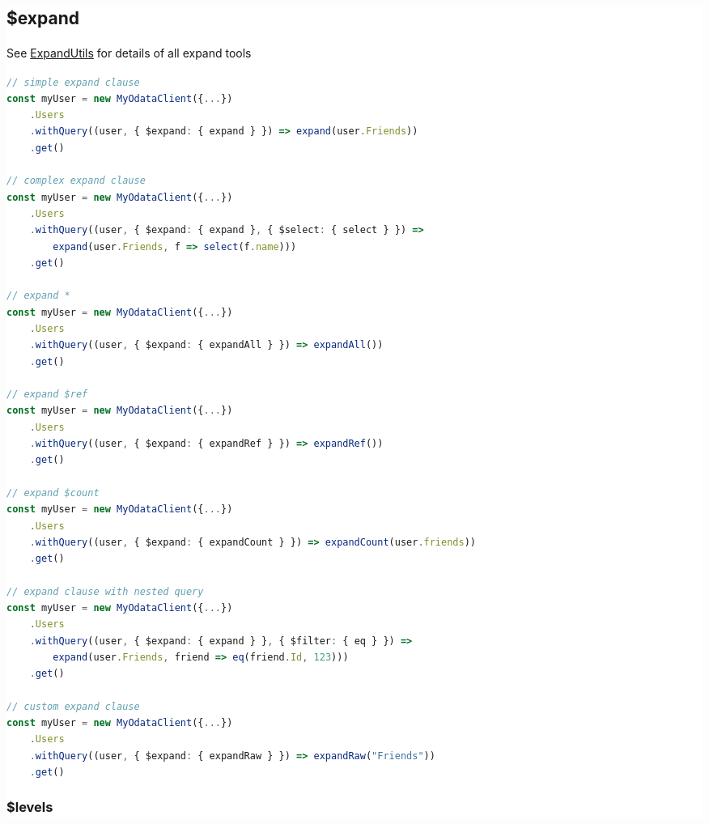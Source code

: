## $expand

See [ExpandUtils](https://github.com/ShaneGH/magic-odata/blob/main/magic-odata-client/src/query/expand.ts) for details of all expand tools

```typescript
// simple expand clause
const myUser = new MyOdataClient({...})
    .Users
    .withQuery((user, { $expand: { expand } }) => expand(user.Friends))
    .get()
    
// complex expand clause
const myUser = new MyOdataClient({...})
    .Users
    .withQuery((user, { $expand: { expand }, { $select: { select } }) => 
        expand(user.Friends, f => select(f.name)))
    .get()

// expand *
const myUser = new MyOdataClient({...})
    .Users
    .withQuery((user, { $expand: { expandAll } }) => expandAll())
    .get()

// expand $ref
const myUser = new MyOdataClient({...})
    .Users
    .withQuery((user, { $expand: { expandRef } }) => expandRef())
    .get()

// expand $count
const myUser = new MyOdataClient({...})
    .Users
    .withQuery((user, { $expand: { expandCount } }) => expandCount(user.friends))
    .get()

// expand clause with nested query
const myUser = new MyOdataClient({...})
    .Users
    .withQuery((user, { $expand: { expand } }, { $filter: { eq } }) =>
        expand(user.Friends, friend => eq(friend.Id, 123)))
    .get()

// custom expand clause
const myUser = new MyOdataClient({...})
    .Users
    .withQuery((user, { $expand: { expandRaw } }) => expandRaw("Friends"))
    .get()
```

### $levels
